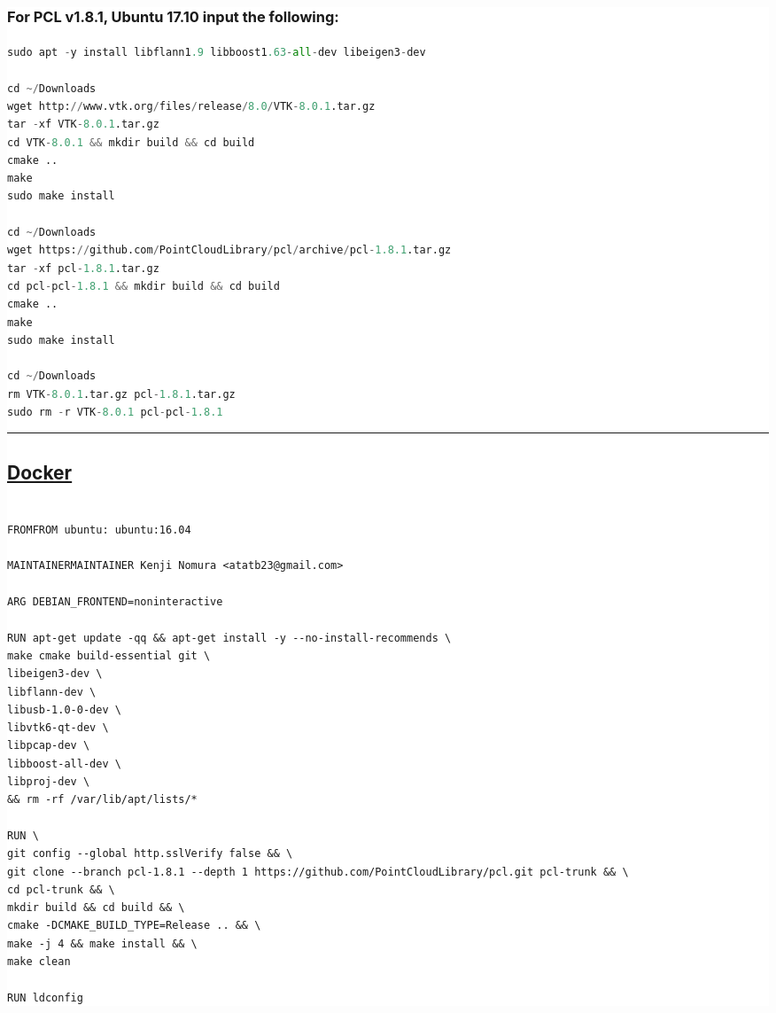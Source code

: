### For PCL v1.8.1, Ubuntu 17.10 input the following:

```python
sudo apt -y install libflann1.9 libboost1.63-all-dev libeigen3-dev

cd ~/Downloads
wget http://www.vtk.org/files/release/8.0/VTK-8.0.1.tar.gz
tar -xf VTK-8.0.1.tar.gz
cd VTK-8.0.1 && mkdir build && cd build
cmake ..
make
sudo make install

cd ~/Downloads
wget https://github.com/PointCloudLibrary/pcl/archive/pcl-1.8.1.tar.gz
tar -xf pcl-1.8.1.tar.gz
cd pcl-pcl-1.8.1 && mkdir build && cd build
cmake ..
make
sudo make install

cd ~/Downloads
rm VTK-8.0.1.tar.gz pcl-1.8.1.tar.gz
sudo rm -r VTK-8.0.1 pcl-pcl-1.8.1
```









---

## [Docker](https://hub.docker.com/r/atatb/ubuntu-16-pcl-1.8.0/~/dockerfile/)

```

FROMFROM ubuntu: ubuntu:16.04

MAINTAINERMAINTAINER Kenji Nomura <atatb23@gmail.com>

ARG DEBIAN_FRONTEND=noninteractive

RUN apt-get update -qq && apt-get install -y --no-install-recommends \
make cmake build-essential git \
libeigen3-dev \
libflann-dev \
libusb-1.0-0-dev \
libvtk6-qt-dev \
libpcap-dev \
libboost-all-dev \
libproj-dev \
&& rm -rf /var/lib/apt/lists/*

RUN \
git config --global http.sslVerify false && \
git clone --branch pcl-1.8.1 --depth 1 https://github.com/PointCloudLibrary/pcl.git pcl-trunk && \
cd pcl-trunk && \
mkdir build && cd build && \
cmake -DCMAKE_BUILD_TYPE=Release .. && \
make -j 4 && make install && \
make clean

RUN ldconfig
```
